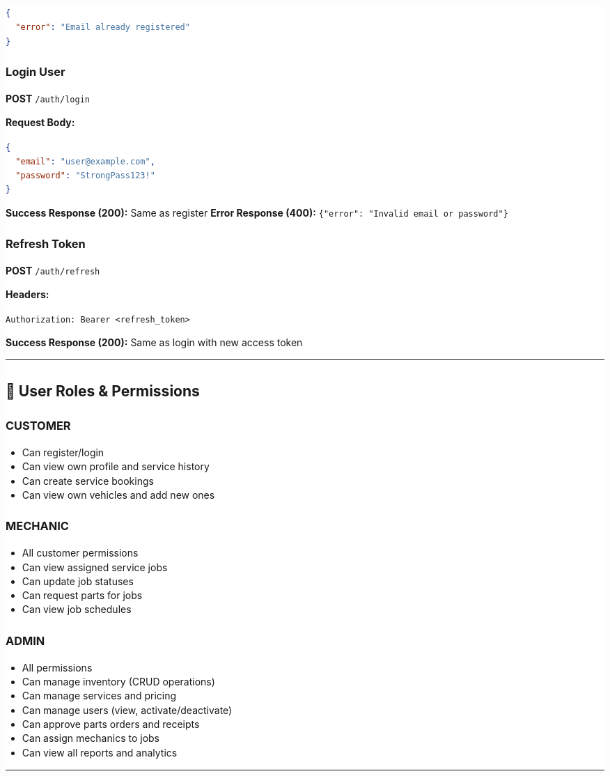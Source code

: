 ```json
{
  "error": "Email already registered"
}
```

### Login User

**POST** `/auth/login`

**Request Body:**

```json
{
  "email": "user@example.com",
  "password": "StrongPass123!"
}
```

**Success Response (200):** Same as register
**Error Response (400):** `{"error": "Invalid email or password"}`

### Refresh Token

**POST** `/auth/refresh`

**Headers:**

```
Authorization: Bearer <refresh_token>
```

**Success Response (200):** Same as login with new access token

---

## 👤 User Roles & Permissions

### CUSTOMER

- Can register/login
- Can view own profile and service history
- Can create service bookings
- Can view own vehicles and add new ones

### MECHANIC

- All customer permissions
- Can view assigned service jobs
- Can update job statuses
- Can request parts for jobs
- Can view job schedules

### ADMIN

- All permissions
- Can manage inventory (CRUD operations)
- Can manage services and pricing
- Can manage users (view, activate/deactivate)
- Can approve parts orders and receipts
- Can assign mechanics to jobs
- Can view all reports and analytics

---
